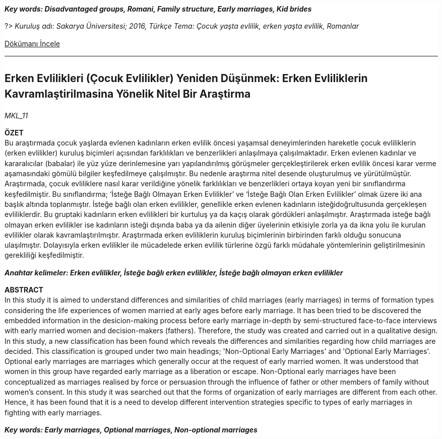 ***Key words: Disadvantaged groups, Romani, Family structure, Early marriages, Kid brides***

?> *Kuruluş adı: Sakarya Üniversitesi; 2016, Türkçe
Tema: Çocuk yaşta evlilik, erken yaşta evlilik, Romanlar*


[Dökümanı İncele](downloads\MKL\MKL_10.pdf ':ignore')

***

## Erken Evlilikleri (Çocuk Evlilikler) Yeniden Düşünmek: Erken Evliliklerin Kavramlaştirilmasina Yönelik Nitel Bir Araştirma 
*MKL_11*

**ÖZET**  
Bu araştırmada çocuk yaşlarda evlenen kadınların erken evlilik öncesi yaşamsal deneyimlerinden hareketle çocuk evliliklerin (erken evlilikler) kuruluş biçimleri açısından farklılıkları ve benzerlikleri anlaşılmaya çalışılmaktadır. Erken evlenen kadınlar ve kararalıcılar (babalar) ile yüz yüze derinlemesine yarı yapılandırılmış görüşmeler gerçekleştirilerek erken evlilik öncesi karar verme aşamasındaki gömülü bilgiler keşfedilmeye çalışılmıştır. Bu nedenle araştırma nitel desende oluşturulmuş ve yürütülmüştür. Araştırmada, çocuk evliliklere nasıl karar verildiğine yönelik farklılıkları ve benzerlikleri ortaya koyan yeni bir sınıflandırma keşfedilmiştir. Bu sınıflandırma; ‘İsteğe Bağlı Olmayan Erken Evlilikler’ ve ‘İsteğe Bağlı Olan Erken Evlilikler’ olmak üzere iki ana başlık altında toplanmıştır. İsteğe bağlı olan erken evlilikler, genellikle erken evlenen kadınların isteğidoğrultusunda gerçekleşen evliliklerdir. Bu gruptaki kadınların erken evlilikleri bir kurtuluş ya da kaçış olarak gördükleri anlaşılmıştır. Araştırmada isteğe bağlı olmayan erken evlilikler ise kadınların isteği dışında baba ya da ailenin diğer üyelerinin etkisiyle zorla ya da ikna yolu ile kurulan evlilikler olarak kavramlaştırılmıştır. Araştırmada erken evliliklerin kuruluş biçimlerinin birbirinden farklı olduğu sonucuna ulaşılmıştır. Dolayısıyla erken evlilikler ile mücadelede erken evlilik türlerine özgü farklı müdahale yöntemlerinin geliştirilmesinin gerekliliği keşfedilmiştir.

***Anahtar kelimeler: Erken evlilikler, İsteğe bağlı erken evlilikler, İsteğe bağlı olmayan erken evlilikler***

**ABSTRACT**  
In this study it is aimed to understand differences and similarities of child marriages (early marriages) in terms of formation types considering the life experiences of women married at early ages before early marriage. It has been tried to be discovered the embedded information in the desicion-making process before early marriage in-depth by semi-structured face-to-face interviews with early married women and decision-makers (fathers). Therefore, the study was created and carried out in a qualitative design. In this study, a new classification has been found which reveals the differences and similarities regarding how child marriages are decided. This classification is grouped under two main headings; 'Non-Optional Early Marriages' and 'Optional Early Marriages'. Optional early marriages are marriages which generally occur at the request of early married women. It was understood that women in this group have regarded early marriage as a liberation or escape. Non-Optional early marriages have been conceptualized as marriages realised by force or persuasion through the influence of father or other members of family without women’s consent. In this study it was searched out that the forms of organization of early marriages are different from each other. Hence, it has been found that it is a need to develop different intervention strategies specific to types of early marriages in fighting with early marriages.

***Key words: Early marriages, Optional marriages, Non-optional marriages***
